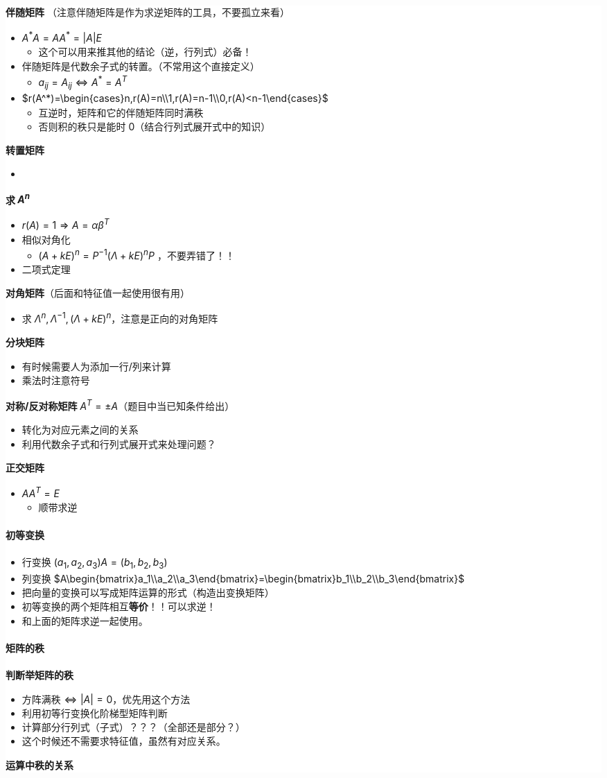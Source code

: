 **伴随矩阵** （注意伴随矩阵是作为求逆矩阵的工具，不要孤立来看）

+ $A^*A=AA^*=|A|E$ 
  + 这个可以用来推其他的结论（逆，行列式）必备！
+ 伴随矩阵是代数余子式的转置。（不常用这个直接定义）
  + $a_{ij}=A_{ij} \Leftrightarrow A^*=A^T$  
+ $r(A^*)=\begin{cases}n,r(A)=n\\1,r(A)=n-1\\0,r(A)<n-1\end{cases}$ 
  + 互逆时，矩阵和它的伴随矩阵同时满秩
  + 否则积的秩只是能时 0（结合行列式展开式中的知识）

**转置矩阵**

+ ​

**求 $A^n$**

+ $r(A)=1\Rightarrow A=\alpha\beta^T$
+ 相似对角化
  + $(A+kE)^n=P^{-1}(\Lambda+kE)^nP$ ，不要弄错了！！
+ 二项式定理

**对角矩阵**（后面和特征值一起使用很有用）

+ 求 $\Lambda^n,\Lambda^{-1},(\Lambda + kE)^n$，注意是正向的对角矩阵

**分块矩阵**

+ 有时候需要人为添加一行/列来计算
+ 乘法时注意符号

**对称/反对称矩阵** $A^T=\pm A$（题目中当已知条件给出）

+ 转化为对应元素之间的关系
+ 利用代数余子式和行列式展开式来处理问题？

**正交矩阵**

+ $AA^T=E$
  + 顺带求逆

#### 初等变换

+ 行变换 $(a_1,a_2,a_3)A=(b_1,b_2,b_3)$ 
+ 列变换 $A\begin{bmatrix}a_1\\a_2\\a_3\end{bmatrix}=\begin{bmatrix}b_1\\b_2\\b_3\end{bmatrix}$ 
+ 把向量的变换可以写成矩阵运算的形式（构造出变换矩阵）
+ 初等变换的两个矩阵相互**等价**！！可以求逆！
+ 和上面的矩阵求逆一起使用。



#### 矩阵的秩

**判断举矩阵的秩**

+ 方阵满秩$\Leftrightarrow |A|=0$，优先用这个方法
+ 利用初等行变换化阶梯型矩阵判断
+ 计算部分行列式（子式）？？？（全部还是部分？）
+ 这个时候还不需要求特征值，虽然有对应关系。

**运算中秩的关系**
